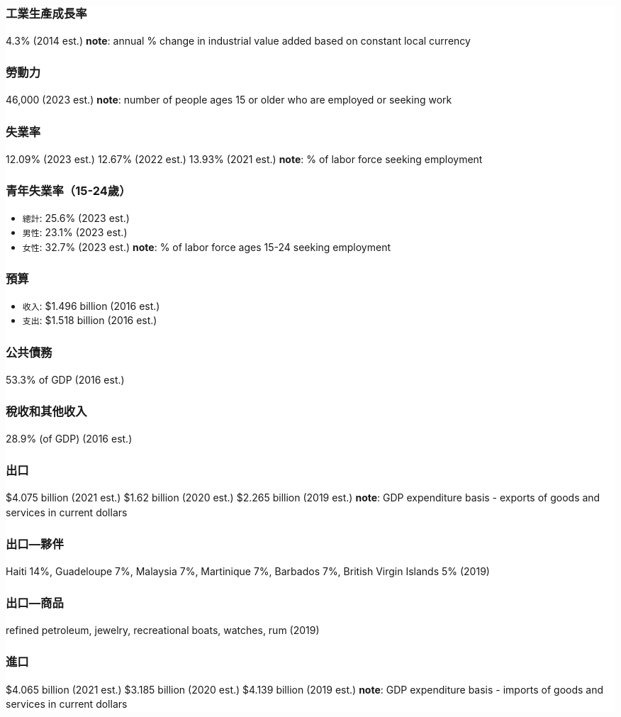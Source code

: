 ### 工業生產成長率
4.3% (2014 est.)
**note**: annual % change in industrial value added based on constant local currency

### 勞動力
46,000 (2023 est.)
**note**: number of people ages 15 or older who are employed or seeking work

### 失業率
12.09% (2023 est.)
12.67% (2022 est.)
13.93% (2021 est.)
**note**: % of labor force seeking employment

### 青年失業率（15-24歲）
- `總計`: 25.6% (2023 est.)
- `男性`: 23.1% (2023 est.)
- `女性`: 32.7% (2023 est.)
**note**: % of labor force ages 15-24 seeking employment

### 預算
- `收入`: $1.496 billion (2016 est.)
- `支出`: $1.518 billion (2016 est.)

### 公共債務
53.3% of GDP (2016 est.)

### 稅收和其他收入
28.9% (of GDP) (2016 est.)

### 出口
$4.075 billion (2021 est.)
$1.62 billion (2020 est.)
$2.265 billion (2019 est.)
**note**: GDP expenditure basis - exports of goods and services in current dollars

### 出口—夥伴
Haiti 14%, Guadeloupe 7%, Malaysia 7%, Martinique 7%, Barbados 7%, British Virgin Islands 5% (2019)

### 出口—商品
refined petroleum, jewelry, recreational boats, watches, rum (2019)

### 進口
$4.065 billion (2021 est.)
$3.185 billion (2020 est.)
$4.139 billion (2019 est.)
**note**: GDP expenditure basis - imports of goods and services in current dollars
